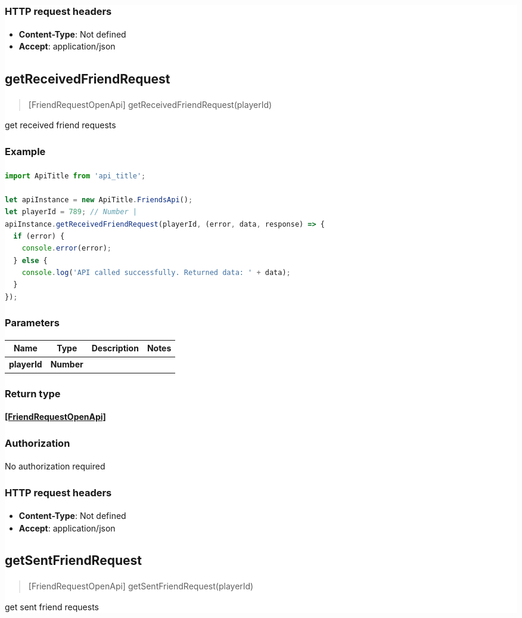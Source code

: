 ### HTTP request headers

- **Content-Type**: Not defined
- **Accept**: application/json


## getReceivedFriendRequest

> [FriendRequestOpenApi] getReceivedFriendRequest(playerId)

get received friend requests

### Example

```javascript
import ApiTitle from 'api_title';

let apiInstance = new ApiTitle.FriendsApi();
let playerId = 789; // Number | 
apiInstance.getReceivedFriendRequest(playerId, (error, data, response) => {
  if (error) {
    console.error(error);
  } else {
    console.log('API called successfully. Returned data: ' + data);
  }
});
```

### Parameters


Name | Type | Description  | Notes
------------- | ------------- | ------------- | -------------
 **playerId** | **Number**|  | 

### Return type

[**[FriendRequestOpenApi]**](FriendRequestOpenApi.md)

### Authorization

No authorization required

### HTTP request headers

- **Content-Type**: Not defined
- **Accept**: application/json


## getSentFriendRequest

> [FriendRequestOpenApi] getSentFriendRequest(playerId)

get sent friend requests
